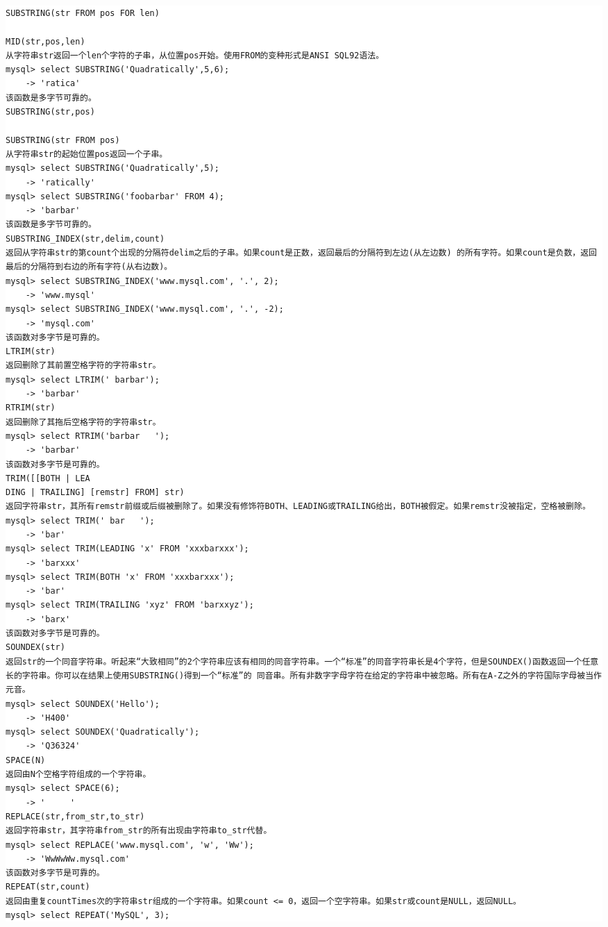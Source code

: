 	SUBSTRING(str FROM pos FOR len)
	　
	MID(str,pos,len)
	从字符串str返回一个len个字符的子串，从位置pos开始。使用FROM的变种形式是ANSI SQL92语法。
	mysql> select SUBSTRING('Quadratically',5,6);
	    -> 'ratica'
	该函数是多字节可靠的。
	SUBSTRING(str,pos)
	　
	SUBSTRING(str FROM pos)
	从字符串str的起始位置pos返回一个子串。
	mysql> select SUBSTRING('Quadratically',5);
	    -> 'ratically'
	mysql> select SUBSTRING('foobarbar' FROM 4);
	    -> 'barbar'
	该函数是多字节可靠的。
	SUBSTRING_INDEX(str,delim,count)
	返回从字符串str的第count个出现的分隔符delim之后的子串。如果count是正数，返回最后的分隔符到左边(从左边数) 的所有字符。如果count是负数，返回最后的分隔符到右边的所有字符(从右边数)。
	mysql> select SUBSTRING_INDEX('www.mysql.com', '.', 2);
	    -> 'www.mysql'
	mysql> select SUBSTRING_INDEX('www.mysql.com', '.', -2);
	    -> 'mysql.com'
	该函数对多字节是可靠的。
	LTRIM(str)
	返回删除了其前置空格字符的字符串str。
	mysql> select LTRIM(' barbar');
	    -> 'barbar'
	RTRIM(str)
	返回删除了其拖后空格字符的字符串str。
	mysql> select RTRIM('barbar   ');
	    -> 'barbar'
	该函数对多字节是可靠的。
	TRIM([[BOTH | LEA
	DING | TRAILING] [remstr] FROM] str)
	返回字符串str，其所有remstr前缀或后缀被删除了。如果没有修饰符BOTH、LEADING或TRAILING给出，BOTH被假定。如果remstr没被指定，空格被删除。
	mysql> select TRIM(' bar   ');
	    -> 'bar'
	mysql> select TRIM(LEADING 'x' FROM 'xxxbarxxx');
	    -> 'barxxx'
	mysql> select TRIM(BOTH 'x' FROM 'xxxbarxxx');
	    -> 'bar'
	mysql> select TRIM(TRAILING 'xyz' FROM 'barxxyz');
	    -> 'barx'
	该函数对多字节是可靠的。
	SOUNDEX(str)
	返回str的一个同音字符串。听起来“大致相同”的2个字符串应该有相同的同音字符串。一个“标准”的同音字符串长是4个字符，但是SOUNDEX()函数返回一个任意长的字符串。你可以在结果上使用SUBSTRING()得到一个“标准”的 同音串。所有非数字字母字符在给定的字符串中被忽略。所有在A-Z之外的字符国际字母被当作元音。
	mysql> select SOUNDEX('Hello');
	    -> 'H400'
	mysql> select SOUNDEX('Quadratically');
	    -> 'Q36324'
	SPACE(N)
	返回由N个空格字符组成的一个字符串。
	mysql> select SPACE(6);
	    -> '     '
	REPLACE(str,from_str,to_str)
	返回字符串str，其字符串from_str的所有出现由字符串to_str代替。
	mysql> select REPLACE('www.mysql.com', 'w', 'Ww');
	    -> 'WwWwWw.mysql.com'
	该函数对多字节是可靠的。
	REPEAT(str,count)
	返回由重复countTimes次的字符串str组成的一个字符串。如果count <= 0，返回一个空字符串。如果str或count是NULL，返回NULL。
	mysql> select REPEAT('MySQL', 3);
